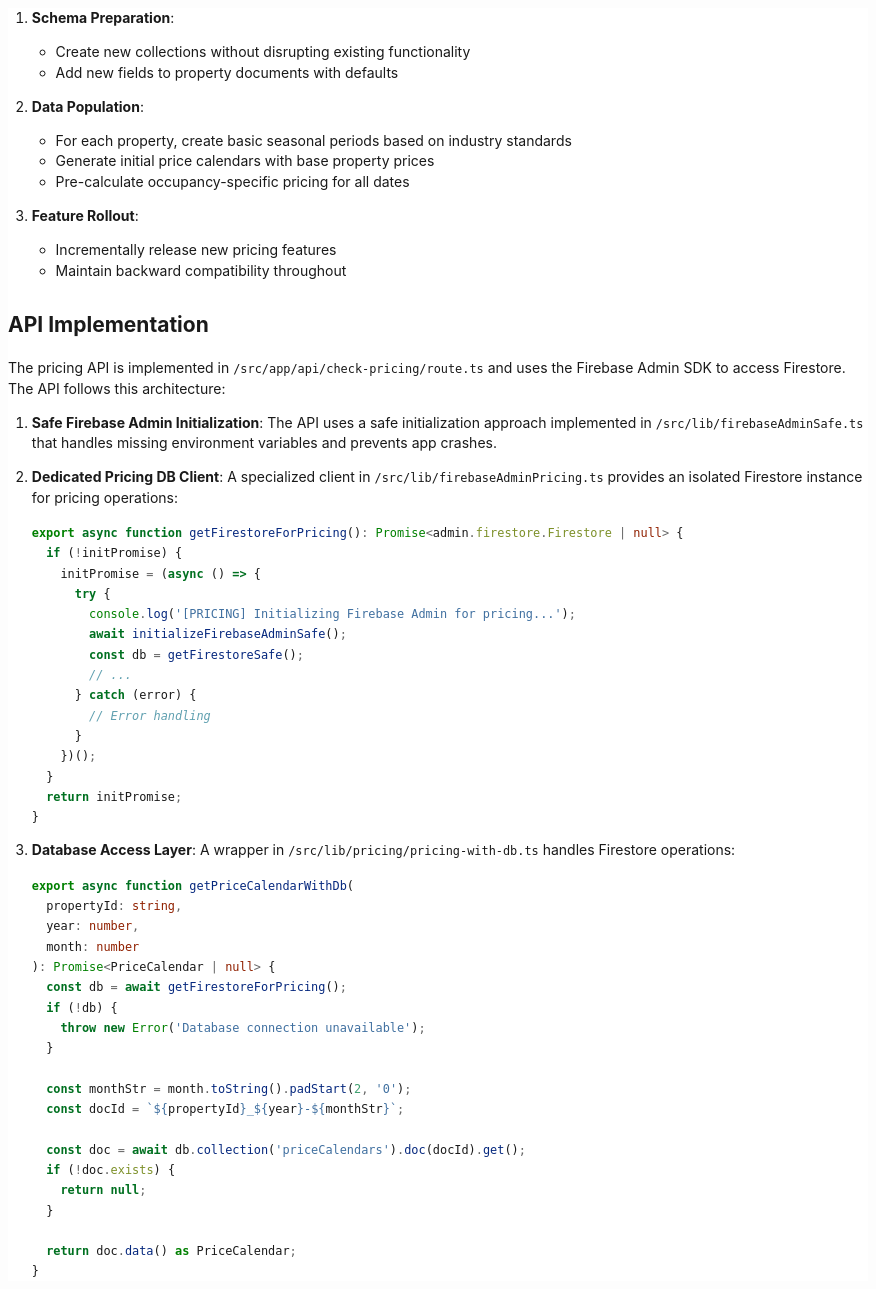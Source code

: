 1. **Schema Preparation**:
   - Create new collections without disrupting existing functionality
   - Add new fields to property documents with defaults

2. **Data Population**:
   - For each property, create basic seasonal periods based on industry standards
   - Generate initial price calendars with base property prices
   - Pre-calculate occupancy-specific pricing for all dates

3. **Feature Rollout**:
   - Incrementally release new pricing features
   - Maintain backward compatibility throughout

## API Implementation

The pricing API is implemented in `/src/app/api/check-pricing/route.ts` and uses the Firebase Admin SDK to access Firestore. The API follows this architecture:

1. **Safe Firebase Admin Initialization**:
   The API uses a safe initialization approach implemented in `/src/lib/firebaseAdminSafe.ts` that handles missing environment variables and prevents app crashes.

2. **Dedicated Pricing DB Client**:
   A specialized client in `/src/lib/firebaseAdminPricing.ts` provides an isolated Firestore instance for pricing operations:
   ```typescript
   export async function getFirestoreForPricing(): Promise<admin.firestore.Firestore | null> {
     if (!initPromise) {
       initPromise = (async () => {
         try {
           console.log('[PRICING] Initializing Firebase Admin for pricing...');
           await initializeFirebaseAdminSafe();
           const db = getFirestoreSafe();
           // ...
         } catch (error) {
           // Error handling
         }
       })();
     }
     return initPromise;
   }
   ```

3. **Database Access Layer**:
   A wrapper in `/src/lib/pricing/pricing-with-db.ts` handles Firestore operations:
   ```typescript
   export async function getPriceCalendarWithDb(
     propertyId: string, 
     year: number, 
     month: number
   ): Promise<PriceCalendar | null> {
     const db = await getFirestoreForPricing();
     if (!db) {
       throw new Error('Database connection unavailable');
     }

     const monthStr = month.toString().padStart(2, '0');
     const docId = `${propertyId}_${year}-${monthStr}`;
     
     const doc = await db.collection('priceCalendars').doc(docId).get();
     if (!doc.exists) {
       return null;
     }
     
     return doc.data() as PriceCalendar;
   }
   ```